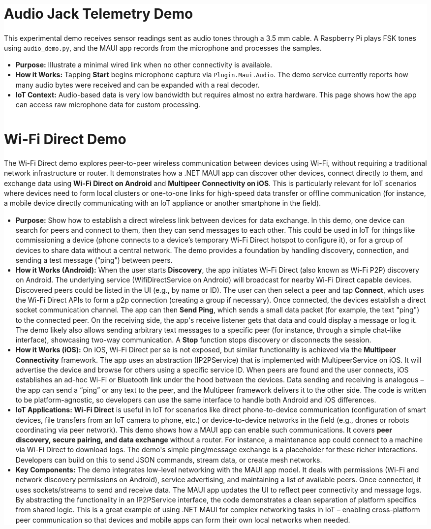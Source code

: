 # Audio Jack Telemetry Demo

This experimental demo receives sensor readings sent as audio tones through a 3.5 mm cable. A Raspberry Pi plays FSK tones using `audio_demo.py`, and the MAUI app records from the microphone and processes the samples.

* **Purpose:** Illustrate a minimal wired link when no other connectivity is available.
* **How it Works:** Tapping **Start** begins microphone capture via `Plugin.Maui.Audio`. The demo service currently reports how many audio bytes were received and can be expanded with a real decoder.
* **IoT Context:** Audio-based data is very low bandwidth but requires almost no extra hardware. This page shows how the app can access raw microphone data for custom processing.

# Wi-Fi Direct Demo

The Wi-Fi Direct demo explores peer-to-peer wireless communication between devices using Wi-Fi, without requiring a traditional network infrastructure or router. It demonstrates how a .NET MAUI app can discover other devices, connect directly to them, and exchange data using **Wi-Fi Direct on Android** and **Multipeer Connectivity on iOS**. This is particularly relevant for IoT scenarios where devices need to form local clusters or one-to-one links for high-speed data transfer or offline communication (for instance, a mobile device directly communicating with an IoT appliance or another smartphone in the field).

* **Purpose:** Show how to establish a direct wireless link between devices for data exchange. In this demo, one device can search for peers and connect to them, then they can send messages to each other. This could be used in IoT for things like commissioning a device (phone connects to a device’s temporary Wi-Fi Direct hotspot to configure it), or for a group of devices to share data without a central network. The demo provides a foundation by handling discovery, connection, and sending a test message (“ping”) between peers.
* **How it Works (Android):** When the user starts **Discovery**, the app initiates Wi-Fi Direct (also known as Wi-Fi P2P) discovery on Android. The underlying service (WifiDirectService on Android) will broadcast for nearby Wi-Fi Direct capable devices. Discovered peers could be listed in the UI (e.g., by name or ID). The user can then select a peer and tap **Connect**, which uses the Wi-Fi Direct APIs to form a p2p connection (creating a group if necessary). Once connected, the devices establish a direct socket communication channel. The app can then **Send Ping**, which sends a small data packet (for example, the text "ping") to the connected peer. On the receiving side, the app's receive listener gets that data and could display a message or log it. The demo likely also allows sending arbitrary text messages to a specific peer (for instance, through a simple chat-like interface), showcasing two-way communication. A **Stop** function stops discovery or disconnects the session.
* **How it Works (iOS):** On iOS, Wi-Fi Direct per se is not exposed, but similar functionality is achieved via the **Multipeer Connectivity** framework. The app uses an abstraction (IP2PService) that is implemented with MultipeerService on iOS. It will advertise the device and browse for others using a specific service ID. When peers are found and the user connects, iOS establishes an ad-hoc Wi-Fi or Bluetooth link under the hood between the devices. Data sending and receiving is analogous – the app can send a “ping” or any text to the peer, and the Multipeer framework delivers it to the other side. The code is written to be platform-agnostic, so developers can use the same interface to handle both Android and iOS differences.
* **IoT Applications:** **Wi-Fi Direct** is useful in IoT for scenarios like direct phone-to-device communication (configuration of smart devices, file transfers from an IoT camera to phone, etc.) or device-to-device networks in the field (e.g., drones or robots coordinating via peer network). This demo shows how a MAUI app can enable such communications. It covers **peer discovery, secure pairing, and data exchange** without a router. For instance, a maintenance app could connect to a machine via Wi-Fi Direct to download logs. The demo's simple ping/message exchange is a placeholder for these richer interactions. Developers can build on this to send JSON commands, stream data, or create mesh networks.
* **Key Components:** The demo integrates low-level networking with the MAUI app model. It deals with permissions (Wi-Fi and network discovery permissions on Android), service advertising, and maintaining a list of available peers. Once connected, it uses sockets/streams to send and receive data. The MAUI app updates the UI to reflect peer connectivity and message logs. By abstracting the functionality in an IP2PService interface, the code demonstrates a clean separation of platform specifics from shared logic. This is a great example of using .NET MAUI for complex networking tasks in IoT – enabling cross-platform peer communication so that devices and mobile apps can form their own local networks when needed.
